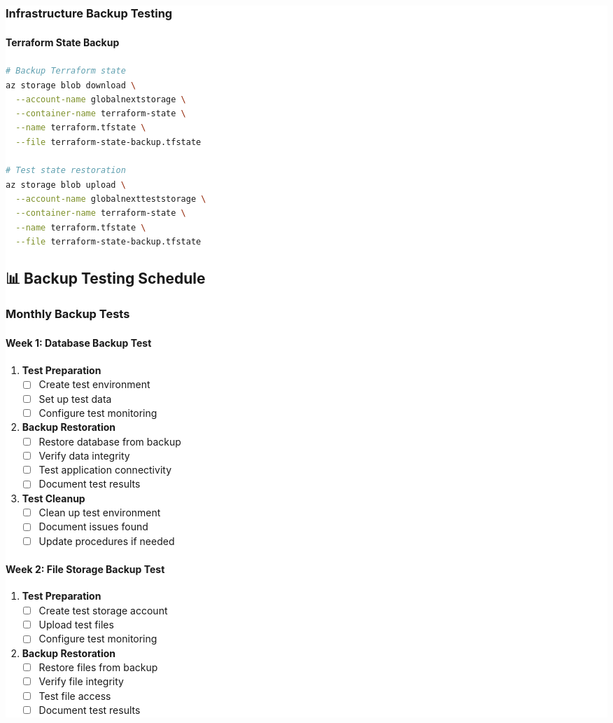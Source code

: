 
### Infrastructure Backup Testing

#### Terraform State Backup
```bash
# Backup Terraform state
az storage blob download \
  --account-name globalnextstorage \
  --container-name terraform-state \
  --name terraform.tfstate \
  --file terraform-state-backup.tfstate

# Test state restoration
az storage blob upload \
  --account-name globalnextteststorage \
  --container-name terraform-state \
  --name terraform.tfstate \
  --file terraform-state-backup.tfstate
```

## 📊 Backup Testing Schedule

### Monthly Backup Tests

#### Week 1: Database Backup Test
1. **Test Preparation**
   - [ ] Create test environment
   - [ ] Set up test data
   - [ ] Configure test monitoring

2. **Backup Restoration**
   - [ ] Restore database from backup
   - [ ] Verify data integrity
   - [ ] Test application connectivity
   - [ ] Document test results

3. **Test Cleanup**
   - [ ] Clean up test environment
   - [ ] Document issues found
   - [ ] Update procedures if needed

#### Week 2: File Storage Backup Test
1. **Test Preparation**
   - [ ] Create test storage account
   - [ ] Upload test files
   - [ ] Configure test monitoring

2. **Backup Restoration**
   - [ ] Restore files from backup
   - [ ] Verify file integrity
   - [ ] Test file access
   - [ ] Document test results
